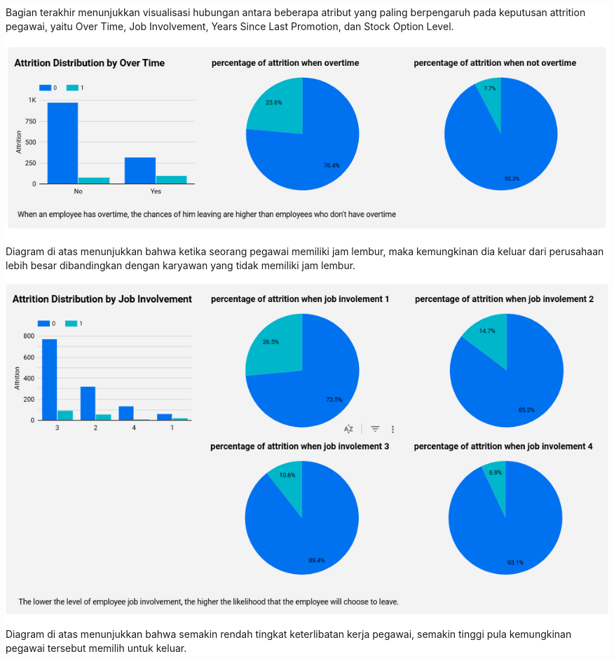 Bagian terakhir menunjukkan visualisasi hubungan antara beberapa atribut yang paling berpengaruh pada keputusan attrition pegawai, yaitu Over Time, Job Involvement, Years Since Last Promotion, dan Stock Option Level.

![Dashboard Overtime](./images/dashboard_OverTime.png) 

Diagram di atas menunjukkan bahwa ketika seorang pegawai memiliki jam lembur, maka kemungkinan dia keluar dari perusahaan lebih besar dibandingkan dengan karyawan yang tidak memiliki jam lembur.

![Dashboard Job Involvement](./images/dashboard_jobinvolvement.png)

Diagram di atas menunjukkan bahwa semakin rendah tingkat keterlibatan kerja pegawai, semakin tinggi pula kemungkinan pegawai tersebut memilih untuk keluar.
